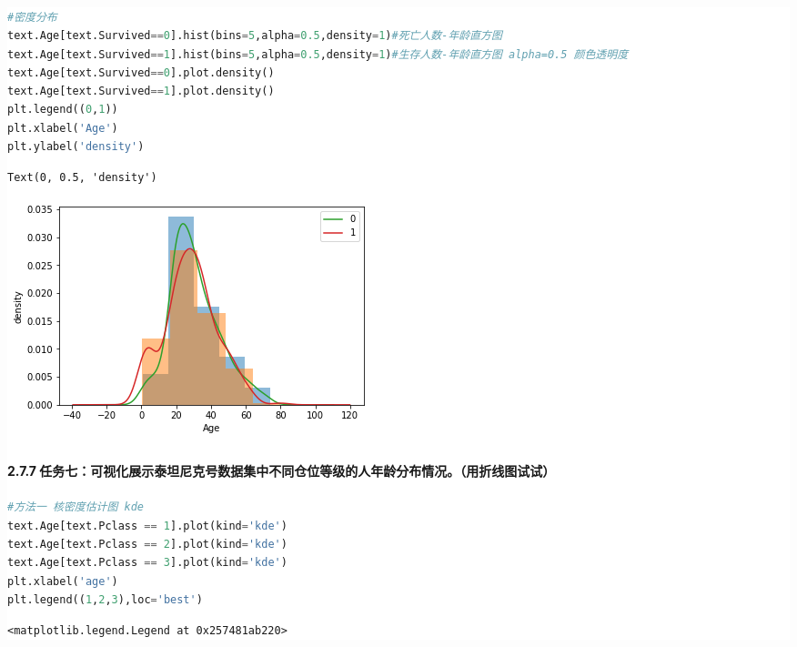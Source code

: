 
```python
#密度分布
text.Age[text.Survived==0].hist(bins=5,alpha=0.5,density=1)#死亡人数-年龄直方图
text.Age[text.Survived==1].hist(bins=5,alpha=0.5,density=1)#生存人数-年龄直方图 alpha=0.5 颜色透明度
text.Age[text.Survived==0].plot.density()
text.Age[text.Survived==1].plot.density()
plt.legend((0,1))
plt.xlabel('Age')
plt.ylabel('density')
```




    Text(0, 0.5, 'density')




    
![png](output_41_1.png)
    


#### 2.7.7 任务七：可视化展示泰坦尼克号数据集中不同仓位等级的人年龄分布情况。（用折线图试试）


```python
#方法一 核密度估计图 kde
text.Age[text.Pclass == 1].plot(kind='kde')
text.Age[text.Pclass == 2].plot(kind='kde')
text.Age[text.Pclass == 3].plot(kind='kde')
plt.xlabel('age')
plt.legend((1,2,3),loc='best')


```




    <matplotlib.legend.Legend at 0x257481ab220>




    